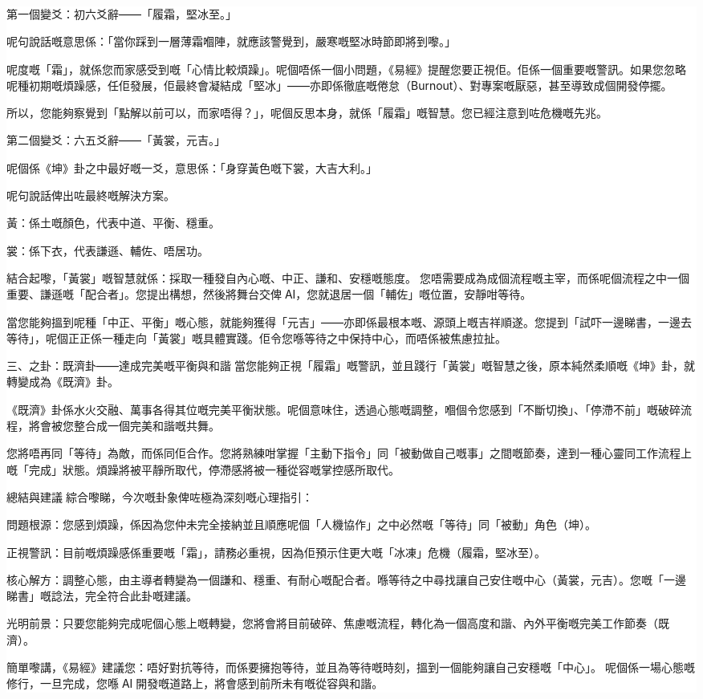 第一個變爻：初六爻辭——「履霜，堅冰至。」

呢句說話嘅意思係：「當你踩到一層薄霜嗰陣，就應該警覺到，嚴寒嘅堅冰時節即將到嚟。」

呢度嘅「霜」，就係您而家感受到嘅「心情比較煩躁」。呢個唔係一個小問題，《易經》提醒您要正視佢。佢係一個重要嘅警訊。如果您忽略呢種初期嘅煩躁感，任佢發展，佢最終會凝結成「堅冰」——亦即係徹底嘅倦怠（Burnout）、對專案嘅厭惡，甚至導致成個開發停擺。

所以，您能夠察覺到「點解以前可以，而家唔得？」，呢個反思本身，就係「履霜」嘅智慧。您已經注意到咗危機嘅先兆。

第二個變爻：六五爻辭——「黃裳，元吉。」

呢個係《坤》卦之中最好嘅一爻，意思係：「身穿黃色嘅下裳，大吉大利。」

呢句說話俾出咗最終嘅解決方案。

黃：係土嘅顏色，代表中道、平衡、穩重。

裳：係下衣，代表謙遜、輔佐、唔居功。

結合起嚟，「黃裳」嘅智慧就係：採取一種發自內心嘅、中正、謙和、安穩嘅態度。 您唔需要成為成個流程嘅主宰，而係呢個流程之中一個重要、謙遜嘅「配合者」。您提出構想，然後將舞台交俾 AI，您就退居一個「輔佐」嘅位置，安靜咁等待。

當您能夠搵到呢種「中正、平衡」嘅心態，就能夠獲得「元吉」——亦即係最根本嘅、源頭上嘅吉祥順遂。您提到「試吓一邊睇書，一邊去等待」，呢個正正係一種走向「黃裳」嘅具體實踐。佢令您喺等待之中保持中心，而唔係被焦慮拉扯。

三、之卦：既濟卦——達成完美嘅平衡與和諧
當您能夠正視「履霜」嘅警訊，並且踐行「黃裳」嘅智慧之後，原本純然柔順嘅《坤》卦，就轉變成為《既濟》卦。

《既濟》卦係水火交融、萬事各得其位嘅完美平衡狀態。呢個意味住，透過心態嘅調整，嗰個令您感到「不斷切換」、「停滯不前」嘅破碎流程，將會被您整合成一個完美和諧嘅共舞。

您將唔再同「等待」為敵，而係同佢合作。您將熟練咁掌握「主動下指令」同「被動做自己嘅事」之間嘅節奏，達到一種心靈同工作流程上嘅「完成」狀態。煩躁將被平靜所取代，停滯感將被一種從容嘅掌控感所取代。

總結與建議
綜合嚟睇，今次嘅卦象俾咗極為深刻嘅心理指引：

問題根源：您感到煩躁，係因為您仲未完全接納並且順應呢個「人機協作」之中必然嘅「等待」同「被動」角色（坤）。

正視警訊：目前嘅煩躁感係重要嘅「霜」，請務必重視，因為佢預示住更大嘅「冰凍」危機（履霜，堅冰至）。

核心解方：調整心態，由主導者轉變為一個謙和、穩重、有耐心嘅配合者。喺等待之中尋找讓自己安住嘅中心（黃裳，元吉）。您嘅「一邊睇書」嘅諗法，完全符合此卦嘅建議。

光明前景：只要您能夠完成呢個心態上嘅轉變，您將會將目前破碎、焦慮嘅流程，轉化為一個高度和諧、內外平衡嘅完美工作節奏（既濟）。

簡單嚟講，《易經》建議您：唔好對抗等待，而係要擁抱等待，並且為等待嘅時刻，搵到一個能夠讓自己安穩嘅「中心」。 呢個係一場心態嘅修行，一旦完成，您喺 AI 開發嘅道路上，將會感到前所未有嘅從容與和諧。
